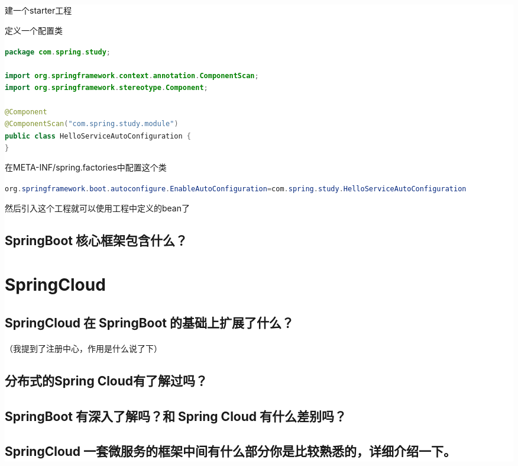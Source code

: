 建一个starter工程

定义一个配置类

```java
package com.spring.study;

import org.springframework.context.annotation.ComponentScan;
import org.springframework.stereotype.Component;

@Component
@ComponentScan("com.spring.study.module")
public class HelloServiceAutoConfiguration {
}
```

在META-INF/spring.factories中配置这个类

```java
org.springframework.boot.autoconfigure.EnableAutoConfiguration=com.spring.study.HelloServiceAutoConfiguration
```

然后引入这个工程就可以使用工程中定义的bean了

## SpringBoot 核心框架包含什么？

# SpringCloud

## SpringCloud 在 SpringBoot 的基础上扩展了什么？

（我提到了注册中心，作用是什么说了下）

## 分布式的Spring Cloud有了解过吗？

## 

## SpringBoot 有深入了解吗？和 Spring Cloud 有什么差别吗？

## SpringCloud 一套微服务的框架中间有什么部分你是比较熟悉的，详细介绍一下。

